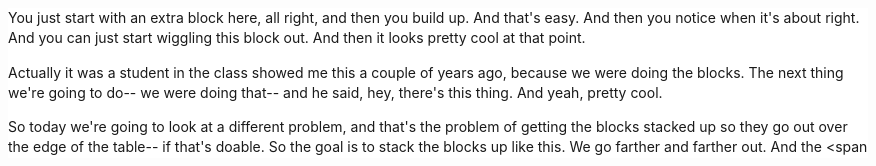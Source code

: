   <span m='106110'>You</span> <span m='106130'>just</span> <span
  m='106330'>start</span> <span m='106630'>with</span> <span
  m='106740'>an</span> <span m='106830'>extra</span> <span
  m='107070'>block</span> <span m='107400'>here,</span> <span
  m='108560'>all</span> <span m='108730'>right,</span> <span
  m='108960'>and</span> <span m='109050'>then</span> <span m='109160'>you</span>
  <span m='109240'>build</span> <span m='109570'>up.</span> <span
  m='109780'>And</span> <span m='109820'>that's</span> <span
  m='110090'>easy.</span> <span m='110380'>And</span> <span
  m='110480'>then</span> <span m='110600'>you</span> <span
  m='110690'>notice</span> <span m='111200'>when</span> <span
  m='111390'>it's</span> <span m='111610'>about</span> <span
  m='111960'>right.</span> <span m='113100'>And</span> <span
  m='113200'>you</span> <span m='113270'>can</span> <span m='113410'>just
  start</span> <span m='113840'>wiggling</span> <span m='114040'>this</span>
  <span m='114210'>block</span> <span m='114550'>out.</span> <span
  m='114870'>And</span> <span m='114990'>then</span> <span m='115580'>it</span>
  <span m='115650'>looks</span> <span m='115840'>pretty</span> <span
  m='116150'>cool</span> <span m='116610'>at</span> <span m='116750'>that</span>
  <span m='116950'>point.</span> </p><p><span m='117850'>Actually</span> <span
  m='118230'>it</span> <span m='118260'>was</span> <span m='118370'>a</span>
  <span m='118420'>student</span> <span m='118760'>in</span> <span
  m='118820'>the</span> <span m='118880'>class</span> <span
  m='119250'>showed</span> <span m='119520'>me</span> <span
  m='119660'>this</span> <span m='121060'>a</span> <span
  m='121140'>couple</span> <span m='121390'>of</span> <span
  m='121450'>years</span> <span m='121650'>ago,</span> <span
  m='122350'>because</span> <span m='122510'>we</span> <span
  m='122590'>were</span> <span m='122660'>doing</span> <span
  m='122920'>the</span> <span m='122990'>blocks.</span> <span
  m='123390'>The</span> <span m='123470'>next</span> <span
  m='123660'>thing</span> <span m='123780'>we're</span> <span
  m='123840'>going</span> <span m='123960'>to</span> <span
  m='124020'>do--</span> <span m='124100'>we</span> <span m='124200'>were</span>
  <span m='124320'>doing</span> <span m='124570'>that--</span> <span
  m='124780'>and he</span> <span m='124850'>said,</span> <span
  m='125170'>hey,</span> <span m='125360'>there's</span> <span
  m='125450'>this</span> <span m='125640'>thing.</span> <span
  m='125910'>And</span> <span m='126230'>yeah,</span> <span
  m='126410'>pretty</span> <span m='126600'>cool.</span> </p><p><span
  m='128150'>So</span> <span m='128310'>today</span> <span
  m='128610'>we're</span> <span m='128740'>going</span> <span
  m='128880'>to</span> <span m='128940'>look</span> <span m='129120'>at</span>
  <span m='129190'>a</span> <span m='129240'>different</span> <span
  m='129680'>problem,</span> <span m='131039'>and</span> <span
  m='131230'>that's</span> <span m='131430'>the</span> <span
  m='131520'>problem</span> <span m='132530'>of</span> <span
  m='133020'>getting</span> <span m='133890'>the</span> <span
  m='134010'>blocks</span> <span m='134540'>stacked</span> <span
  m='134970'>up</span> <span m='135150'>so</span> <span m='135310'>they</span>
  <span m='135430'>go</span> <span m='135660'>out</span> <span
  m='136000'>over</span> <span m='136300'>the</span> <span
  m='136450'>edge</span> <span m='136640'>of</span> <span m='136710'>the</span>
  <span m='136780'>table--</span> <span m='137760'>if</span> <span
  m='137990'>that's</span> <span m='138270'>doable.</span> <span
  m='139950'>So</span> <span m='140280'>the</span> <span m='140380'>goal</span>
  <span m='144510'>is</span> <span m='144850'>to</span> <span
  m='146400'>stack</span> <span m='146920'>the</span> <span
  m='146990'>blocks</span> <span m='147540'>up</span> <span
  m='150190'>like</span> <span m='150480'>this.</span> <span
  m='150840'>We</span> <span m='150930'>go</span> <span
  m='151050'>farther</span> <span m='151430'>and</span> <span
  m='151540'>farther</span> <span m='151950'>out.</span> <span
  m='152920'>And</span> <span m='153140'>the</span> <span